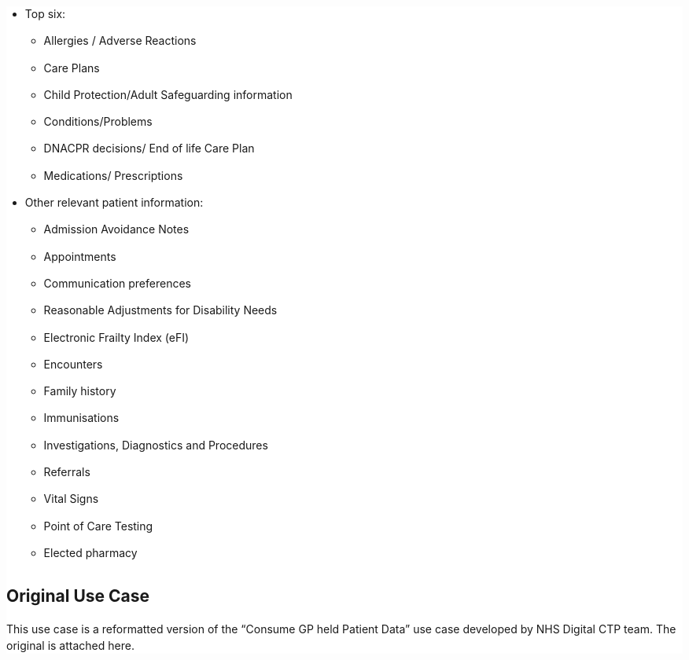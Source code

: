 -   Top six:

    -   Allergies / Adverse Reactions

    -   Care Plans

    -   Child Protection/Adult Safeguarding information

    -   Conditions/Problems

    -   DNACPR decisions/ End of life Care Plan

    -   Medications/ Prescriptions

-   Other relevant patient information:

    -   Admission Avoidance Notes

    -   Appointments

    -   Communication preferences

    -   Reasonable Adjustments for Disability Needs

    -   Electronic Frailty Index (eFI)

    -   Encounters

    -   Family history

    -   Immunisations

    -   Investigations, Diagnostics and Procedures

    -   Referrals

    -   Vital Signs

    -   Point of Care Testing

    -   Elected pharmacy

## Original Use Case

This use case is a reformatted version of the “Consume GP held Patient
Data” use case developed by NHS Digital CTP team. The original is
attached here.

